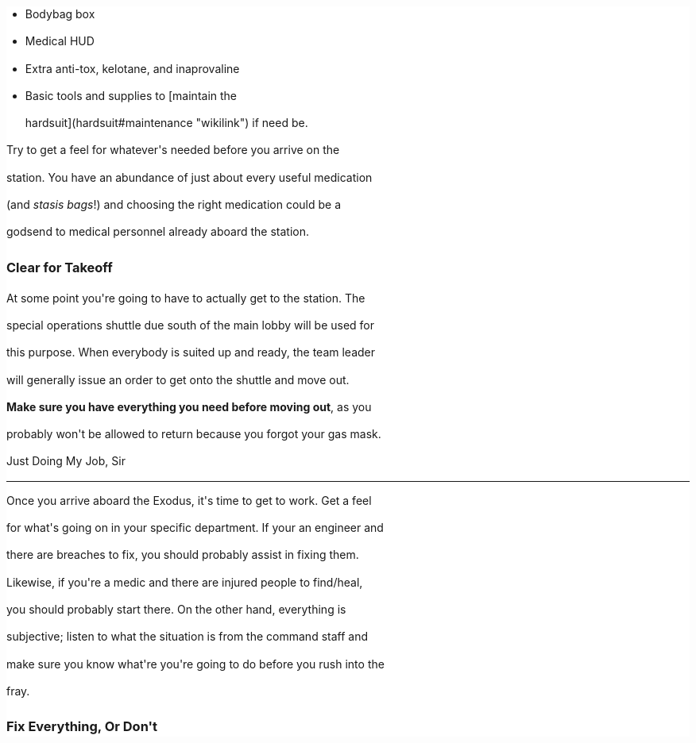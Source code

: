 -   Bodybag box

-   Medical HUD

-   Extra anti-tox, kelotane, and inaprovaline

-   Basic tools and supplies to [maintain the

    hardsuit](hardsuit#maintenance "wikilink") if need be.



Try to get a feel for whatever's needed before you arrive on the

station. You have an abundance of just about every useful medication

(and *stasis bags*!) and choosing the right medication could be a

godsend to medical personnel already aboard the station.



### Clear for Takeoff



At some point you're going to have to actually get to the station. The

special operations shuttle due south of the main lobby will be used for

this purpose. When everybody is suited up and ready, the team leader

will generally issue an order to get onto the shuttle and move out.  

**Make sure you have everything you need before moving out**, as you

probably won't be allowed to return because you forgot your gas mask.



Just Doing My Job, Sir

----------------------



Once you arrive aboard the Exodus, it's time to get to work. Get a feel

for what's going on in your specific department. If your an engineer and

there are breaches to fix, you should probably assist in fixing them.

Likewise, if you're a medic and there are injured people to find/heal,

you should probably start there. On the other hand, everything is

subjective; listen to what the situation is from the command staff and

make sure you know what're you're going to do before you rush into the

fray.



### Fix Everything, Or Don't

